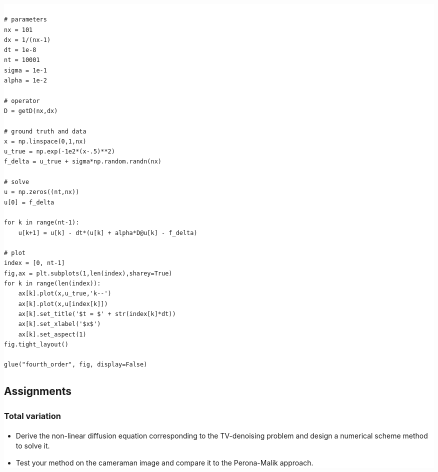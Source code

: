```{code-cell}

# parameters
nx = 101
dx = 1/(nx-1)
dt = 1e-8
nt = 10001
sigma = 1e-1
alpha = 1e-2

# operator
D = getD(nx,dx)

# ground truth and data
x = np.linspace(0,1,nx)
u_true = np.exp(-1e2*(x-.5)**2)
f_delta = u_true + sigma*np.random.randn(nx)

# solve
u = np.zeros((nt,nx))
u[0] = f_delta

for k in range(nt-1):
    u[k+1] = u[k] - dt*(u[k] + alpha*D@u[k] - f_delta)

# plot
index = [0, nt-1]
fig,ax = plt.subplots(1,len(index),sharey=True)
for k in range(len(index)):
    ax[k].plot(x,u_true,'k--')
    ax[k].plot(x,u[index[k]])
    ax[k].set_title('$t = $' + str(index[k]*dt))
    ax[k].set_xlabel('$x$')
    ax[k].set_aspect(1)
fig.tight_layout()

glue("fourth_order", fig, display=False)

```

## Assignments

### Total variation

* Derive the non-linear diffusion equation corresponding to the TV-denoising problem and design a numerical scheme method to solve it.

* Test your method on the cameraman image and compare it to the Perona-Malik approach.

